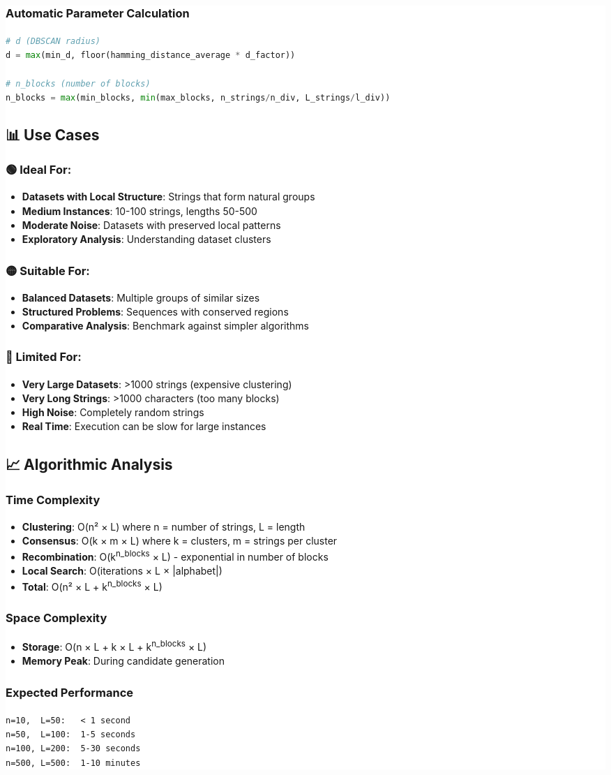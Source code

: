 ### Automatic Parameter Calculation
```python
# d (DBSCAN radius)
d = max(min_d, floor(hamming_distance_average * d_factor))

# n_blocks (number of blocks)
n_blocks = max(min_blocks, min(max_blocks, n_strings/n_div, L_strings/l_div))
```

## 📊 Use Cases

### 🟢 Ideal For:
- **Datasets with Local Structure**: Strings that form natural groups
- **Medium Instances**: 10-100 strings, lengths 50-500
- **Moderate Noise**: Datasets with preserved local patterns
- **Exploratory Analysis**: Understanding dataset clusters

### 🟡 Suitable For:
- **Balanced Datasets**: Multiple groups of similar sizes
- **Structured Problems**: Sequences with conserved regions
- **Comparative Analysis**: Benchmark against simpler algorithms

### 🔴 Limited For:
- **Very Large Datasets**: >1000 strings (expensive clustering)
- **Very Long Strings**: >1000 characters (too many blocks)
- **High Noise**: Completely random strings
- **Real Time**: Execution can be slow for large instances

## 📈 Algorithmic Analysis

### Time Complexity
- **Clustering**: O(n² × L) where n = number of strings, L = length
- **Consensus**: O(k × m × L) where k = clusters, m = strings per cluster
- **Recombination**: O(k<sup>n_blocks</sup> × L) - exponential in number of blocks
- **Local Search**: O(iterations × L × |alphabet|)
- **Total**: O(n² × L + k<sup>n_blocks</sup> × L)

### Space Complexity
- **Storage**: O(n × L + k × L + k<sup>n_blocks</sup> × L)
- **Memory Peak**: During candidate generation

### Expected Performance
```
n=10,  L=50:   < 1 second
n=50,  L=100:  1-5 seconds
n=100, L=200:  5-30 seconds
n=500, L=500:  1-10 minutes
```
